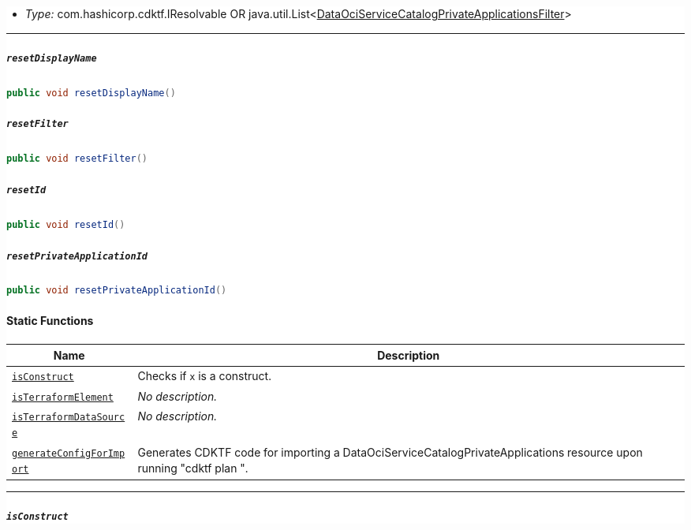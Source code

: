 - *Type:* com.hashicorp.cdktf.IResolvable OR java.util.List<<a href="#rhizo-co-terraform-provider-oci.dataOciServiceCatalogPrivateApplications.DataOciServiceCatalogPrivateApplicationsFilter">DataOciServiceCatalogPrivateApplicationsFilter</a>>

---

##### `resetDisplayName` <a name="resetDisplayName" id="rhizo-co-terraform-provider-oci.dataOciServiceCatalogPrivateApplications.DataOciServiceCatalogPrivateApplications.resetDisplayName"></a>

```java
public void resetDisplayName()
```

##### `resetFilter` <a name="resetFilter" id="rhizo-co-terraform-provider-oci.dataOciServiceCatalogPrivateApplications.DataOciServiceCatalogPrivateApplications.resetFilter"></a>

```java
public void resetFilter()
```

##### `resetId` <a name="resetId" id="rhizo-co-terraform-provider-oci.dataOciServiceCatalogPrivateApplications.DataOciServiceCatalogPrivateApplications.resetId"></a>

```java
public void resetId()
```

##### `resetPrivateApplicationId` <a name="resetPrivateApplicationId" id="rhizo-co-terraform-provider-oci.dataOciServiceCatalogPrivateApplications.DataOciServiceCatalogPrivateApplications.resetPrivateApplicationId"></a>

```java
public void resetPrivateApplicationId()
```

#### Static Functions <a name="Static Functions" id="Static Functions"></a>

| **Name** | **Description** |
| --- | --- |
| <code><a href="#rhizo-co-terraform-provider-oci.dataOciServiceCatalogPrivateApplications.DataOciServiceCatalogPrivateApplications.isConstruct">isConstruct</a></code> | Checks if `x` is a construct. |
| <code><a href="#rhizo-co-terraform-provider-oci.dataOciServiceCatalogPrivateApplications.DataOciServiceCatalogPrivateApplications.isTerraformElement">isTerraformElement</a></code> | *No description.* |
| <code><a href="#rhizo-co-terraform-provider-oci.dataOciServiceCatalogPrivateApplications.DataOciServiceCatalogPrivateApplications.isTerraformDataSource">isTerraformDataSource</a></code> | *No description.* |
| <code><a href="#rhizo-co-terraform-provider-oci.dataOciServiceCatalogPrivateApplications.DataOciServiceCatalogPrivateApplications.generateConfigForImport">generateConfigForImport</a></code> | Generates CDKTF code for importing a DataOciServiceCatalogPrivateApplications resource upon running "cdktf plan <stack-name>". |

---

##### `isConstruct` <a name="isConstruct" id="rhizo-co-terraform-provider-oci.dataOciServiceCatalogPrivateApplications.DataOciServiceCatalogPrivateApplications.isConstruct"></a>
